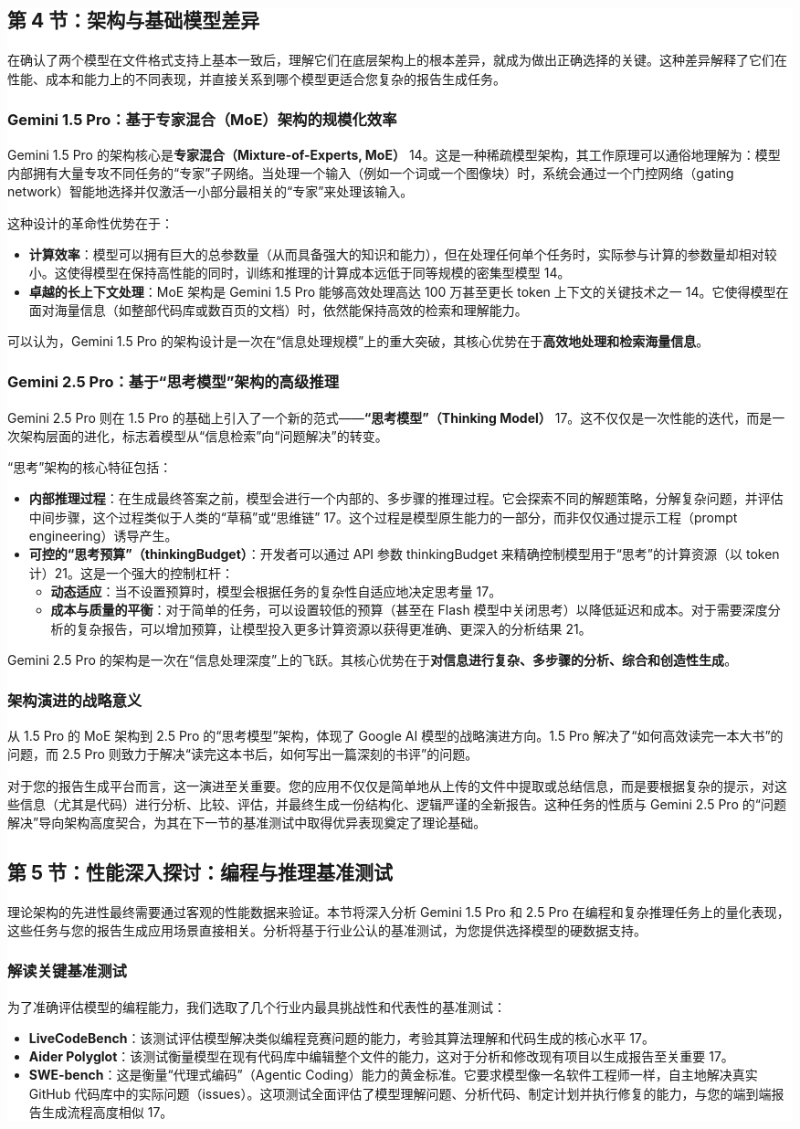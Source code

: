 ## **第 4 节：架构与基础模型差异**

在确认了两个模型在文件格式支持上基本一致后，理解它们在底层架构上的根本差异，就成为做出正确选择的关键。这种差异解释了它们在性能、成本和能力上的不同表现，并直接关系到哪个模型更适合您复杂的报告生成任务。

### **Gemini 1.5 Pro：基于专家混合（MoE）架构的规模化效率**

Gemini 1.5 Pro 的架构核心是**专家混合（Mixture-of-Experts, MoE）** 14。这是一种稀疏模型架构，其工作原理可以通俗地理解为：模型内部拥有大量专攻不同任务的“专家”子网络。当处理一个输入（例如一个词或一个图像块）时，系统会通过一个门控网络（gating network）智能地选择并仅激活一小部分最相关的“专家”来处理该输入。

这种设计的革命性优势在于：

* **计算效率**：模型可以拥有巨大的总参数量（从而具备强大的知识和能力），但在处理任何单个任务时，实际参与计算的参数量却相对较小。这使得模型在保持高性能的同时，训练和推理的计算成本远低于同等规模的密集型模型 14。  
* **卓越的长上下文处理**：MoE 架构是 Gemini 1.5 Pro 能够高效处理高达 100 万甚至更长 token 上下文的关键技术之一 14。它使得模型在面对海量信息（如整部代码库或数百页的文档）时，依然能保持高效的检索和理解能力。

可以认为，Gemini 1.5 Pro 的架构设计是一次在“信息处理规模”上的重大突破，其核心优势在于**高效地处理和检索海量信息**。

### **Gemini 2.5 Pro：基于“思考模型”架构的高级推理**

Gemini 2.5 Pro 则在 1.5 Pro 的基础上引入了一个新的范式——**“思考模型”（Thinking Model）** 17。这不仅仅是一次性能的迭代，而是一次架构层面的进化，标志着模型从“信息检索”向“问题解决”的转变。

“思考”架构的核心特征包括：

* **内部推理过程**：在生成最终答案之前，模型会进行一个内部的、多步骤的推理过程。它会探索不同的解题策略，分解复杂问题，并评估中间步骤，这个过程类似于人类的“草稿”或“思维链” 17。这个过程是模型原生能力的一部分，而非仅仅通过提示工程（prompt engineering）诱导产生。  
* **可控的“思考预算”（thinkingBudget）**：开发者可以通过 API 参数 thinkingBudget 来精确控制模型用于“思考”的计算资源（以 token 计）21。这是一个强大的控制杠杆：  
  * **动态适应**：当不设置预算时，模型会根据任务的复杂性自适应地决定思考量 17。  
  * **成本与质量的平衡**：对于简单的任务，可以设置较低的预算（甚至在 Flash 模型中关闭思考）以降低延迟和成本。对于需要深度分析的复杂报告，可以增加预算，让模型投入更多计算资源以获得更准确、更深入的分析结果 21。

Gemini 2.5 Pro 的架构是一次在“信息处理深度”上的飞跃。其核心优势在于**对信息进行复杂、多步骤的分析、综合和创造性生成**。

### **架构演进的战略意义**

从 1.5 Pro 的 MoE 架构到 2.5 Pro 的“思考模型”架构，体现了 Google AI 模型的战略演进方向。1.5 Pro 解决了“如何高效读完一本大书”的问题，而 2.5 Pro 则致力于解决“读完这本书后，如何写出一篇深刻的书评”的问题。

对于您的报告生成平台而言，这一演进至关重要。您的应用不仅仅是简单地从上传的文件中提取或总结信息，而是要根据复杂的提示，对这些信息（尤其是代码）进行分析、比较、评估，并最终生成一份结构化、逻辑严谨的全新报告。这种任务的性质与 Gemini 2.5 Pro 的“问题解决”导向架构高度契合，为其在下一节的基准测试中取得优异表现奠定了理论基础。

## **第 5 节：性能深入探讨：编程与推理基准测试**

理论架构的先进性最终需要通过客观的性能数据来验证。本节将深入分析 Gemini 1.5 Pro 和 2.5 Pro 在编程和复杂推理任务上的量化表现，这些任务与您的报告生成应用场景直接相关。分析将基于行业公认的基准测试，为您提供选择模型的硬数据支持。

### **解读关键基准测试**

为了准确评估模型的编程能力，我们选取了几个行业内最具挑战性和代表性的基准测试：

* **LiveCodeBench**：该测试评估模型解决类似编程竞赛问题的能力，考验其算法理解和代码生成的核心水平 17。  
* **Aider Polyglot**：该测试衡量模型在现有代码库中编辑整个文件的能力，这对于分析和修改现有项目以生成报告至关重要 17。  
* **SWE-bench**：这是衡量“代理式编码”（Agentic Coding）能力的黄金标准。它要求模型像一名软件工程师一样，自主地解决真实 GitHub 代码库中的实际问题（issues）。这项测试全面评估了模型理解问题、分析代码、制定计划并执行修复的能力，与您的端到端报告生成流程高度相似 17。
